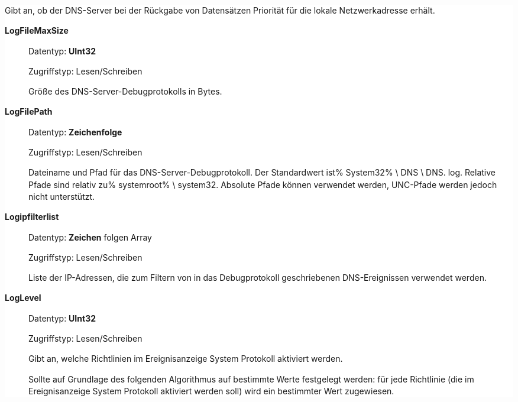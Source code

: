 Gibt an, ob der DNS-Server bei der Rückgabe von Datensätzen Priorität für die lokale Netzwerkadresse erhält.

</dd> <dt>

**LogFileMaxSize**
</dt> <dd> <dl> <dt>

Datentyp: **UInt32**
</dt> <dt>

Zugriffstyp: Lesen/Schreiben
</dt> </dl>

Größe des DNS-Server-Debugprotokolls in Bytes.

</dd> <dt>

**LogFilePath**
</dt> <dd> <dl> <dt>

Datentyp: **Zeichenfolge**
</dt> <dt>

Zugriffstyp: Lesen/Schreiben
</dt> </dl>

Dateiname und Pfad für das DNS-Server-Debugprotokoll. Der Standardwert ist% System32% \\ DNS \\ DNS. log. Relative Pfade sind relativ zu% systemroot% \\ system32. Absolute Pfade können verwendet werden, UNC-Pfade werden jedoch nicht unterstützt.

</dd> <dt>

**Logipfilterlist**
</dt> <dd> <dl> <dt>

Datentyp: **Zeichen** folgen Array
</dt> <dt>

Zugriffstyp: Lesen/Schreiben
</dt> </dl>

Liste der IP-Adressen, die zum Filtern von in das Debugprotokoll geschriebenen DNS-Ereignissen verwendet werden.

</dd> <dt>

**LogLevel**
</dt> <dd> <dl> <dt>

Datentyp: **UInt32**
</dt> <dt>

Zugriffstyp: Lesen/Schreiben
</dt> </dl>

Gibt an, welche Richtlinien im Ereignisanzeige System Protokoll aktiviert werden.

Sollte auf Grundlage des folgenden Algorithmus auf bestimmte Werte festgelegt werden: für jede Richtlinie (die im Ereignisanzeige System Protokoll aktiviert werden soll) wird ein bestimmter Wert zugewiesen.
